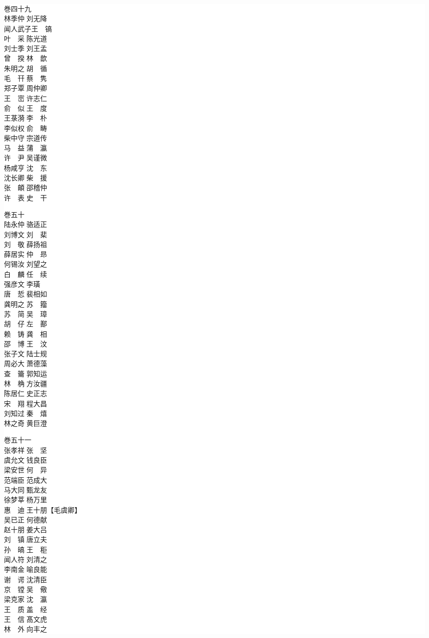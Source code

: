 巻四十九  
林季仲      刘无降  
闻人武子王　镐  
叶　采      陈光道  
刘士季      刘王孟  
曾　揆      林　歆  
朱明之      胡　循  
毛　幵      蔡　隽  
郑子覃      周仲卿  
王　崈      许志仁  
俞　似      王　度  
王菉漪      李　朴  
李似权      俞　畴  
柴中守      宗道传  
马　益      蒲　瀛  
许　尹      吴谨微  
杨咸亨      沈　东  
沈长卿      柴　援  
张　頔      邵稽仲  
许　表      史　干  

巻五十  
陆永仲      骆适正  
刘博文      刘　棐  
刘　敬      薛扬祖  
薛居实      仲　昻  
何锡汝      刘望之  
白　麟      任　续  
强彦文      李璜  
唐　悊      裴相如  
龚明之      苏　籀  
苏　简      吴　璋  
胡　仔      左　鄯  
赖　铸      龚　相  
邵　博      王　汶  
张子文      陆士规  
周必大      萧德藻  
查　籥      郭知运  
林　桷      方汝疆  
陈居仁      史正志  
宋　翔      程大昌  
刘知过      秦　熺  
林之奇      黄巨澄  

巻五十一  
张孝祥      张　坚  
虞允文      钱良臣  
梁安世      何　异  
范端臣      范成大  
马大同      甄龙友  
徐梦莘      杨万里  
惠　迪      王十朋【毛虞卿】  
吴已正      何德献  
赵十朋      姜大吕  
刘　镇      唐立夫  
孙　皜      王　秬  
闻人符      刘清之  
李南金      喻良能  
谢　谔      沈清臣  
京　镗      吴　儆  
梁克家      沈　瀛  
王　质      盖　经  
王　信      髙文虎  
林　外      向丰之  